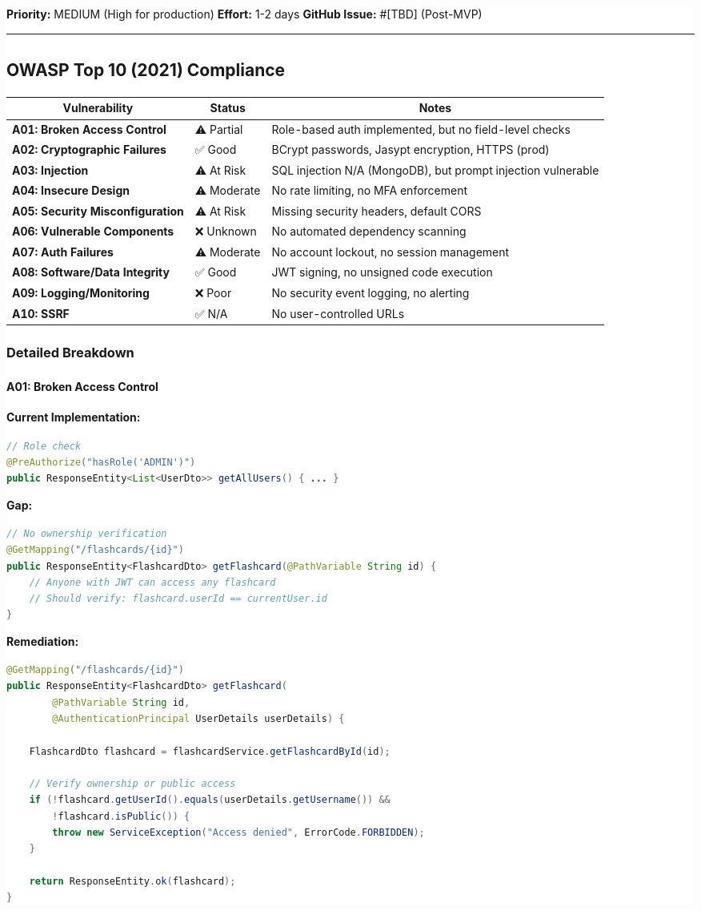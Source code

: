 **Priority:** MEDIUM (High for production)
**Effort:** 1-2 days
**GitHub Issue:** #[TBD] (Post-MVP)

---

## OWASP Top 10 (2021) Compliance

| Vulnerability | Status | Notes |
|---------------|--------|-------|
| **A01: Broken Access Control** | ⚠️ Partial | Role-based auth implemented, but no field-level checks |
| **A02: Cryptographic Failures** | ✅ Good | BCrypt passwords, Jasypt encryption, HTTPS (prod) |
| **A03: Injection** | ⚠️ At Risk | SQL injection N/A (MongoDB), but prompt injection vulnerable |
| **A04: Insecure Design** | ⚠️ Moderate | No rate limiting, no MFA enforcement |
| **A05: Security Misconfiguration** | ⚠️ At Risk | Missing security headers, default CORS |
| **A06: Vulnerable Components** | ❌ Unknown | No automated dependency scanning |
| **A07: Auth Failures** | ⚠️ Moderate | No account lockout, no session management |
| **A08: Software/Data Integrity** | ✅ Good | JWT signing, no unsigned code execution |
| **A09: Logging/Monitoring** | ❌ Poor | No security event logging, no alerting |
| **A10: SSRF** | ✅ N/A | No user-controlled URLs |

### Detailed Breakdown

#### A01: Broken Access Control

**Current Implementation:**
```java
// Role check
@PreAuthorize("hasRole('ADMIN')")
public ResponseEntity<List<UserDto>> getAllUsers() { ... }
```

**Gap:**
```java
// No ownership verification
@GetMapping("/flashcards/{id}")
public ResponseEntity<FlashcardDto> getFlashcard(@PathVariable String id) {
    // Anyone with JWT can access any flashcard
    // Should verify: flashcard.userId == currentUser.id
}
```

**Remediation:**
```java
@GetMapping("/flashcards/{id}")
public ResponseEntity<FlashcardDto> getFlashcard(
        @PathVariable String id,
        @AuthenticationPrincipal UserDetails userDetails) {

    FlashcardDto flashcard = flashcardService.getFlashcardById(id);

    // Verify ownership or public access
    if (!flashcard.getUserId().equals(userDetails.getUsername()) &&
        !flashcard.isPublic()) {
        throw new ServiceException("Access denied", ErrorCode.FORBIDDEN);
    }

    return ResponseEntity.ok(flashcard);
}
```